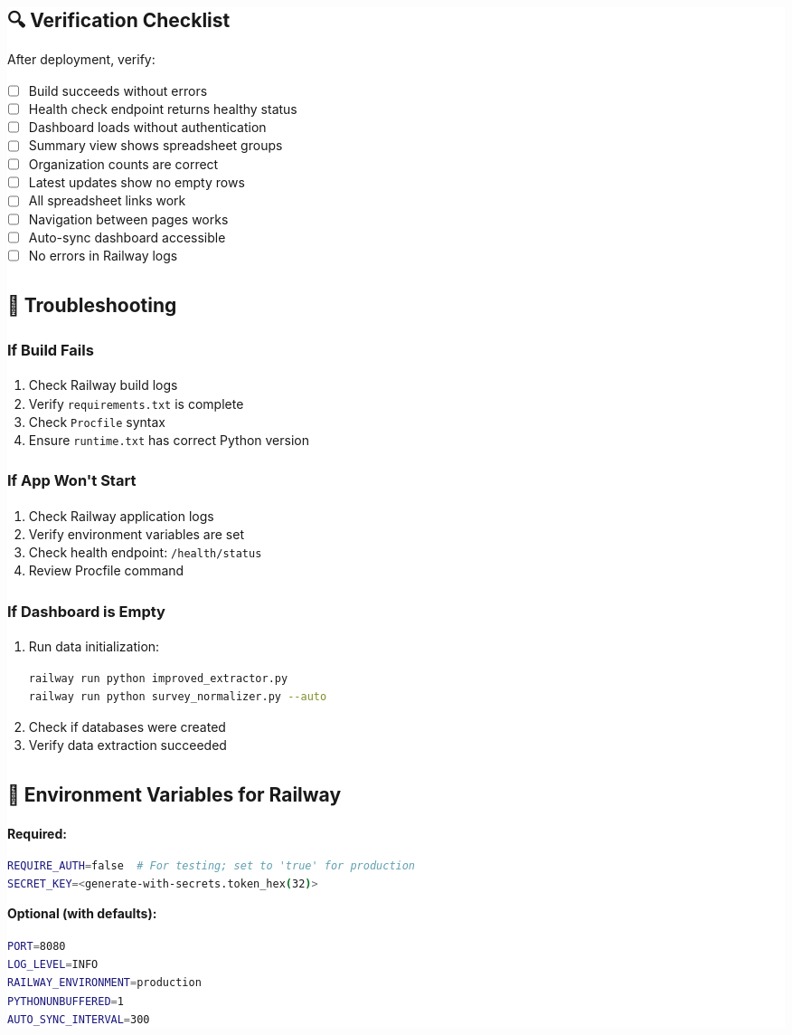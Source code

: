 ## 🔍 Verification Checklist

After deployment, verify:

- [ ] Build succeeds without errors
- [ ] Health check endpoint returns healthy status
- [ ] Dashboard loads without authentication
- [ ] Summary view shows spreadsheet groups
- [ ] Organization counts are correct
- [ ] Latest updates show no empty rows
- [ ] All spreadsheet links work
- [ ] Navigation between pages works
- [ ] Auto-sync dashboard accessible
- [ ] No errors in Railway logs

## 🐛 Troubleshooting

### If Build Fails
1. Check Railway build logs
2. Verify `requirements.txt` is complete
3. Check `Procfile` syntax
4. Ensure `runtime.txt` has correct Python version

### If App Won't Start
1. Check Railway application logs
2. Verify environment variables are set
3. Check health endpoint: `/health/status`
4. Review Procfile command

### If Dashboard is Empty
1. Run data initialization:
   ```bash
   railway run python improved_extractor.py
   railway run python survey_normalizer.py --auto
   ```
2. Check if databases were created
3. Verify data extraction succeeded

## 📝 Environment Variables for Railway

**Required:**
```bash
REQUIRE_AUTH=false  # For testing; set to 'true' for production
SECRET_KEY=<generate-with-secrets.token_hex(32)>
```

**Optional (with defaults):**
```bash
PORT=8080
LOG_LEVEL=INFO
RAILWAY_ENVIRONMENT=production
PYTHONUNBUFFERED=1
AUTO_SYNC_INTERVAL=300
```
